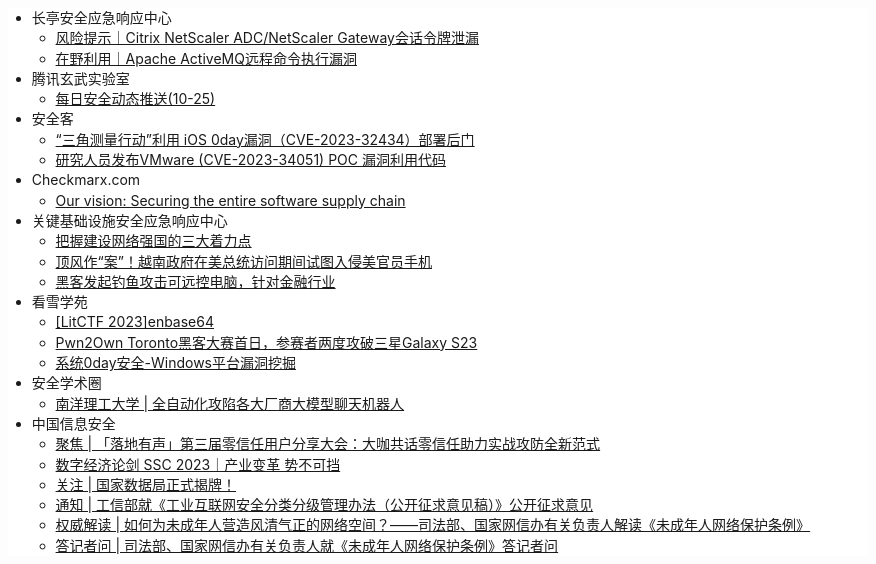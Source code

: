 - 长亭安全应急响应中心
  - [风险提示｜Citrix NetScaler ADC/NetScaler Gateway会话令牌泄漏](https://mp.weixin.qq.com/s?__biz=MzIwMDk1MjMyMg==&mid=2247491902&idx=1&sn=3156a452488dc12cfd9bab9680fc806e&chksm=96f7fe53a18077457d5e311d313429f507300f59d56a4a61e288aa610a2020550af42e88ebab&scene=58&subscene=0#rd)
  - [在野利用｜Apache ActiveMQ远程命令执行漏洞](https://mp.weixin.qq.com/s?__biz=MzIwMDk1MjMyMg==&mid=2247491902&idx=2&sn=bffffa6afba2c62c5446788a2edf669c&chksm=96f7fe53a18077450323e12c0b8fab74a6a289d24ffd58dd0ebbc80721039ed03de62fd36839&scene=58&subscene=0#rd)
- 腾讯玄武实验室
  - [每日安全动态推送(10-25)](https://mp.weixin.qq.com/s?__biz=MzA5NDYyNDI0MA==&mid=2651959398&idx=1&sn=18d700cb2aa4438b22fb6fa5ad1276c5&chksm=8baed0f9bcd959ef8b03db8a2cb6723890d32e45f36214eb63402019d5000f43a1db002eb6c4&scene=58&subscene=0#rd)
- 安全客
  - [“三角测量行动”利用 iOS 0day漏洞（CVE-2023-32434）部署后门](https://mp.weixin.qq.com/s?__biz=MzA5ODA0NDE2MA==&mid=2649785672&idx=1&sn=84ccb360f7e53fb7446035075136f5a2&chksm=8893b527bfe43c31a12373d4033120893143c4cae407120827041cd4eb404ed3204e897c8c5d&scene=58&subscene=0#rd)
  - [研究人员发布VMware (CVE-2023-34051) POC 漏洞利用代码](https://mp.weixin.qq.com/s?__biz=MzA5ODA0NDE2MA==&mid=2649785672&idx=2&sn=2cb72a8516b3adf6447803f80a7c67b4&chksm=8893b527bfe43c3163ae78d9e275676ff519af7c944f5e55055d5875ddff3c1dec2090b02203&scene=58&subscene=0#rd)
- Checkmarx.com
  - [Our vision: Securing the entire software supply chain](https://checkmarx.com/blog/our-vision-securing-the-entire-software-supply-chain/)
- 关键基础设施安全应急响应中心
  - [把握建设网络强国的三大着力点](https://mp.weixin.qq.com/s?__biz=MzkyMzAwMDEyNg==&mid=2247540323&idx=1&sn=bc7357442e7804dcd4bf61e2159711f3&chksm=c1e9d232f69e5b249cbc53d365f41f3a9b425d98c7f3f33a81b923e792ad3613a131a6249238&scene=58&subscene=0#rd)
  - [顶风作“案”！越南政府在美总统访问期间试图入侵美官员手机](https://mp.weixin.qq.com/s?__biz=MzkyMzAwMDEyNg==&mid=2247540323&idx=2&sn=7b10464a33a9a889fa9af43e7a913688&chksm=c1e9d232f69e5b24e75c24ae53ddc8a488a190430081b87399d0433bcf2de2be510a1fbaebe0&scene=58&subscene=0#rd)
  - [黑客发起钓鱼攻击可远控电脑，针对金融行业](https://mp.weixin.qq.com/s?__biz=MzkyMzAwMDEyNg==&mid=2247540323&idx=3&sn=4d1c3a6ab5a933ec9b148eb7d675b4be&chksm=c1e9d232f69e5b2460f41fd55ace28cb4e30a8a15e89e7e99049a2563f07256dd6317ecc7ed4&scene=58&subscene=0#rd)
- 看雪学苑
  - [[LitCTF 2023]enbase64](https://mp.weixin.qq.com/s?__biz=MjM5NTc2MDYxMw==&mid=2458525914&idx=1&sn=deb899b7335b04a2cca68f303a8fb7ce&chksm=b18d105086fa9946ee5cf4ce18ad0f93f707dd4b38f051e32a37d7cb5b869613248a9bcfca5d&scene=58&subscene=0#rd)
  - [Pwn2Own Toronto黑客大赛首日，参赛者两度攻破三星Galaxy S23](https://mp.weixin.qq.com/s?__biz=MjM5NTc2MDYxMw==&mid=2458525914&idx=2&sn=82c435d0edc368eaea1e9582f06d4869&chksm=b18d105086fa9946fdbefe019613b5e496b369844648775095a050e64d4a54aba0a121752660&scene=58&subscene=0#rd)
  - [系统0day安全-Windows平台漏洞挖掘](https://mp.weixin.qq.com/s?__biz=MjM5NTc2MDYxMw==&mid=2458525914&idx=3&sn=bbf3fe2633337cc7af20333e48656406&chksm=b18d105086fa9946ab4ef041cb24a9919ab803e53932ba9cf6b642250b67f38b3c6ed0a4f9d3&scene=58&subscene=0#rd)
- 安全学术圈
  - [南洋理工大学 | 全自动化攻陷各大厂商大模型聊天机器人](https://mp.weixin.qq.com/s?__biz=MzU5MTM5MTQ2MA==&mid=2247489922&idx=1&sn=97ff1987e845e3bd2fc7b582bc107701&chksm=fe2ee609c9596f1f477d6135f218c52c794e5de522a51cdc87e7cc379eb1dee79963e9464055&scene=58&subscene=0#rd)
- 中国信息安全
  - [聚焦 | 「落地有声」第三届零信任用户分享大会：大咖共话零信任助力实战攻防全新范式](https://mp.weixin.qq.com/s?__biz=MzA5MzE5MDAzOA==&mid=2664195486&idx=1&sn=51a3108cc47bb96380c9e4d2f8474dfd&chksm=8b596767bc2eee711ed1fa1536a81c615d1276098f8bac3ccd886d37a08bd8ea8d0e6fc7d4cb&scene=58&subscene=0#rd)
  - [数字经济论剑 SSC 2023｜产业变革 势不可挡](https://mp.weixin.qq.com/s?__biz=MzA5MzE5MDAzOA==&mid=2664195486&idx=2&sn=f0837f38a0632fbf2a5dcd529cda6548&chksm=8b596767bc2eee71a823ac6d6dea5e9ae5807584033a06cff7a04958af2a568c29cd6b4e54e2&scene=58&subscene=0#rd)
  - [关注 | 国家数据局正式揭牌！](https://mp.weixin.qq.com/s?__biz=MzA5MzE5MDAzOA==&mid=2664195486&idx=3&sn=9a082cf89b0de3639dccafe677fb5d7a&chksm=8b596767bc2eee718d7b864c845c415b3ee7c9b28833a8b464fd7e035bc40ef2a4697c506d6d&scene=58&subscene=0#rd)
  - [通知 | 工信部就《工业互联网安全分类分级管理办法（公开征求意见稿）》公开征求意见](https://mp.weixin.qq.com/s?__biz=MzA5MzE5MDAzOA==&mid=2664195486&idx=4&sn=b6e04cfe47fd6f4ba0311f88aebe9093&chksm=8b596767bc2eee71f02fd1bd422fbbdaa20d69b337ace8595df34ffa49caa2f4f0a16625a688&scene=58&subscene=0#rd)
  - [权威解读 | 如何为未成年人营造风清气正的网络空间？——司法部、国家网信办有关负责人解读《未成年人网络保护条例》](https://mp.weixin.qq.com/s?__biz=MzA5MzE5MDAzOA==&mid=2664195486&idx=5&sn=d80415892178269f66443d9d1b94ac13&chksm=8b596767bc2eee71e9db5199497794f4d164a81172b51742ca1320a8b900c4200e075f0f8110&scene=58&subscene=0#rd)
  - [答记者问 | 司法部、国家网信办有关负责人就《未成年人网络保护条例》答记者问](https://mp.weixin.qq.com/s?__biz=MzA5MzE5MDAzOA==&mid=2664195486&idx=6&sn=ed6368d51645fd8a2e536ffd0aeef7fa&chksm=8b596767bc2eee719a4cf6a3f9b696ceceb9ed3b7728a158507be663ebc884d6290a38dc5f1e&scene=58&subscene=0#rd)